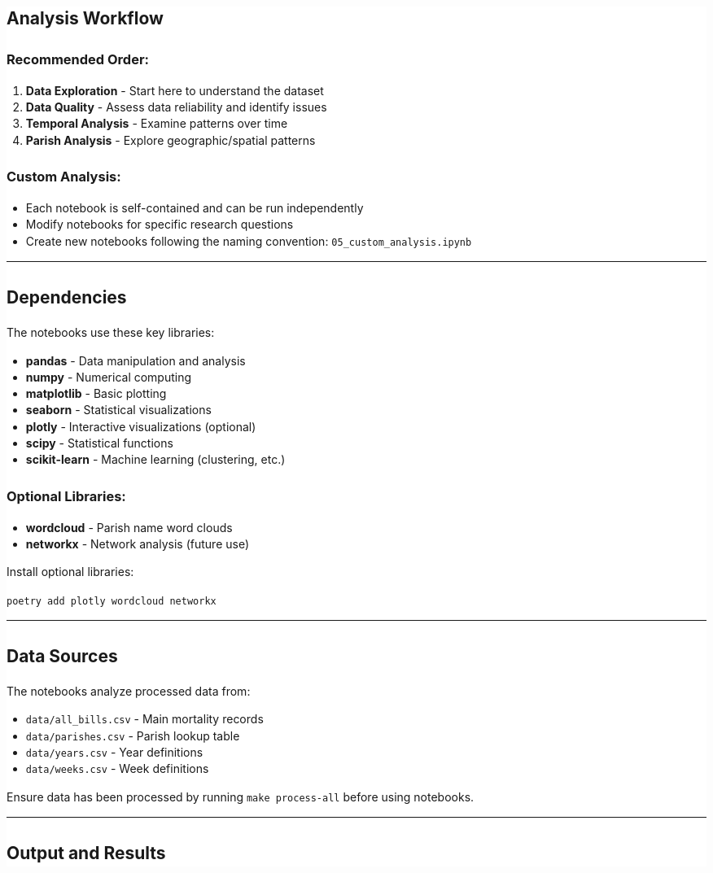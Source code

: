 
## Analysis Workflow

### Recommended Order:
1. **Data Exploration** - Start here to understand the dataset
2. **Data Quality** - Assess data reliability and identify issues  
3. **Temporal Analysis** - Examine patterns over time
4. **Parish Analysis** - Explore geographic/spatial patterns

### Custom Analysis:
- Each notebook is self-contained and can be run independently
- Modify notebooks for specific research questions
- Create new notebooks following the naming convention: `05_custom_analysis.ipynb`

---

## Dependencies

The notebooks use these key libraries:
- **pandas** - Data manipulation and analysis
- **numpy** - Numerical computing
- **matplotlib** - Basic plotting
- **seaborn** - Statistical visualizations
- **plotly** - Interactive visualizations (optional)
- **scipy** - Statistical functions
- **scikit-learn** - Machine learning (clustering, etc.)

### Optional Libraries:
- **wordcloud** - Parish name word clouds
- **networkx** - Network analysis (future use)

Install optional libraries:
```bash
poetry add plotly wordcloud networkx
```

---

## Data Sources

The notebooks analyze processed data from:
- `data/all_bills.csv` - Main mortality records
- `data/parishes.csv` - Parish lookup table
- `data/years.csv` - Year definitions
- `data/weeks.csv` - Week definitions

Ensure data has been processed by running `make process-all` before using notebooks.

---

## Output and Results

